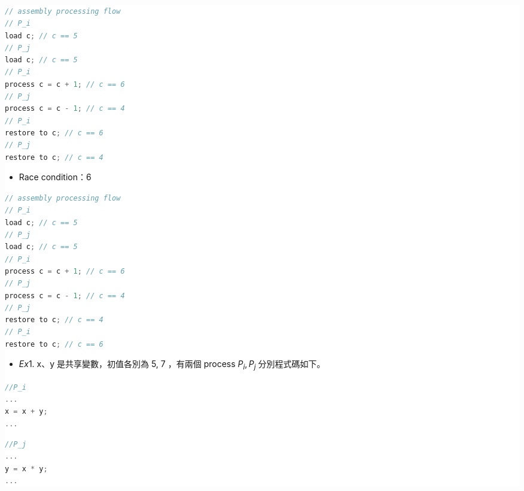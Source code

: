 

```cpp
// assembly processing flow
// P_i
load c; // c == 5
// P_j
load c; // c == 5
// P_i
process c = c + 1; // c == 6
// P_j
process c = c - 1; // c == 4
// P_i
restore to c; // c == 6
// P_j
restore to c; // c == 4
```



- Race condition：6



```cpp
// assembly processing flow
// P_i
load c; // c == 5
// P_j
load c; // c == 5
// P_i
process c = c + 1; // c == 6
// P_j
process c = c - 1; // c == 4
// P_j
restore to c; // c == 4
// P_i
restore to c; // c == 6
```



- $Ex 1.$  x、y 是共享變數，初值各別為 5, 7 ，有兩個 process $P_i, P_j$ 分別程式碼如下。



```cpp
//P_i
...
x = x + y;
...
```



```cpp
//P_j
...
y = x * y;
...
```
